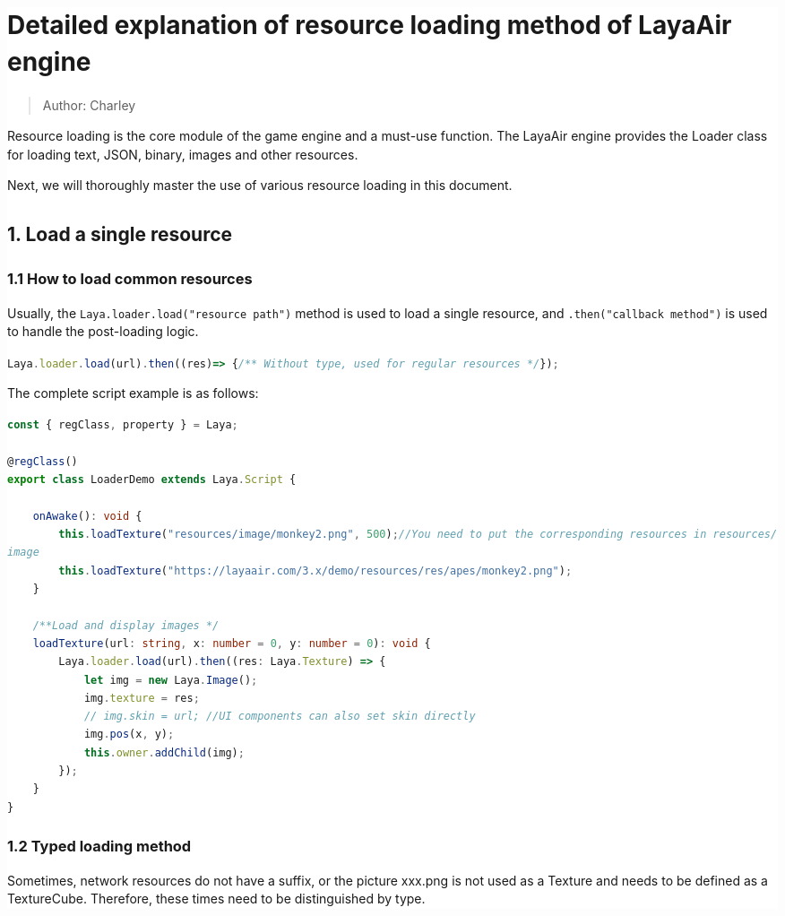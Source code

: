 # Detailed explanation of resource loading method of LayaAir engine

> Author: Charley   

Resource loading is the core module of the game engine and a must-use function. The LayaAir engine provides the Loader class for loading text, JSON, binary, images and other resources.

Next, we will thoroughly master the use of various resource loading in this document.

## 1. Load a single resource

### 1.1 How to load common resources

Usually, the `Laya.loader.load("resource path")` method is used to load a single resource, and `.then("callback method")` is used to handle the post-loading logic.

```typescript
Laya.loader.load(url).then((res)=> {/** Without type, used for regular resources */});
```

The complete script example is as follows:

```typescript
const { regClass, property } = Laya;

@regClass()
export class LoaderDemo extends Laya.Script {

	onAwake(): void {
    	this.loadTexture("resources/image/monkey2.png", 500);//You need to put the corresponding resources in resources/image
    	this.loadTexture("https://layaair.com/3.x/demo/resources/res/apes/monkey2.png");
	}

	/**Load and display images */
	loadTexture(url: string, x: number = 0, y: number = 0): void {
    	Laya.loader.load(url).then((res: Laya.Texture) => {
        	let img = new Laya.Image();
        	img.texture = res;
        	// img.skin = url; //UI components can also set skin directly
        	img.pos(x, y);
        	this.owner.addChild(img);
    	});
	}
}
```

### 1.2 Typed loading method

Sometimes, network resources do not have a suffix, or the picture xxx.png is not used as a Texture and needs to be defined as a TextureCube. Therefore, these times need to be distinguished by type.
